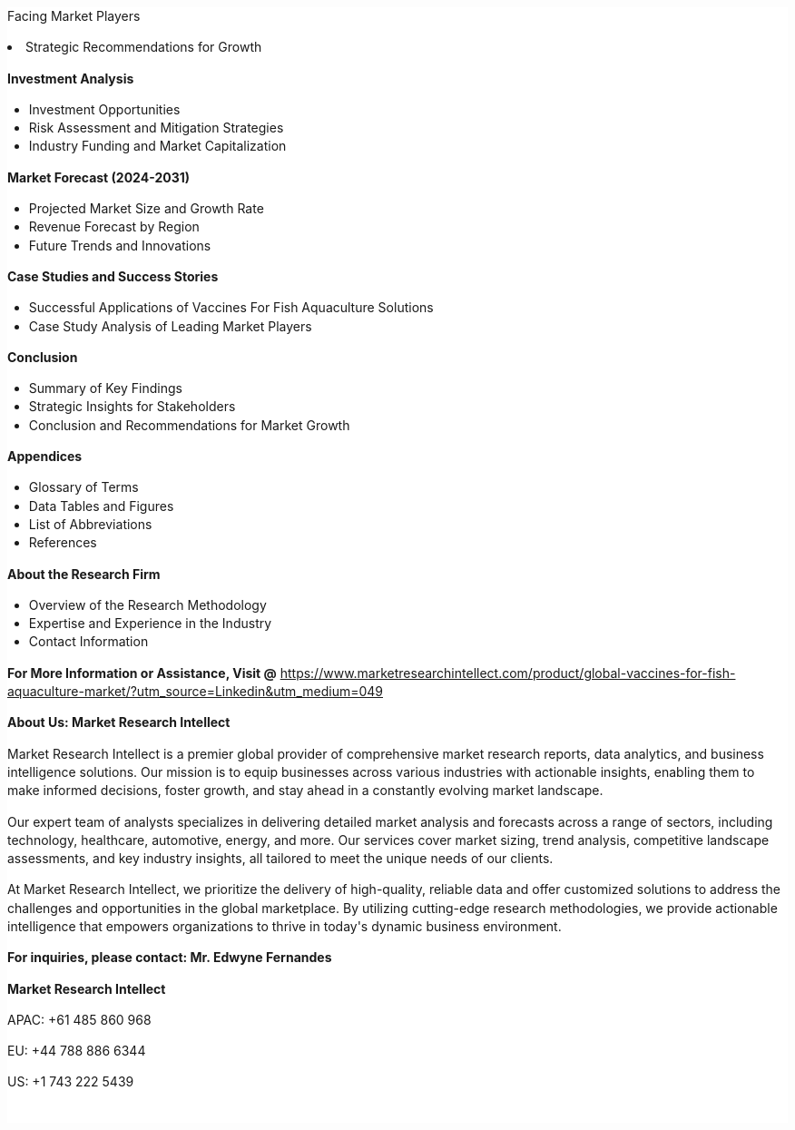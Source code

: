 Facing Market Players</li><li>Strategic Recommendations for Growth</li></ul><p><strong>Investment Analysis</strong></p><ul><li>Investment Opportunities</li><li>Risk Assessment and Mitigation Strategies</li><li>Industry Funding and Market Capitalization</li></ul><p><strong>Market Forecast (2024-2031)</strong></p><ul><li>Projected Market Size and Growth Rate</li><li>Revenue Forecast by Region</li><li>Future Trends and Innovations</li></ul><p><strong>Case Studies and Success Stories</strong></p><ul><li>Successful Applications of Vaccines For Fish Aquaculture Solutions</li><li>Case Study Analysis of Leading Market Players</li></ul><p><strong>Conclusion</strong></p><ul><li>Summary of Key Findings</li><li>Strategic Insights for Stakeholders</li><li>Conclusion and Recommendations for Market Growth</li></ul><p><strong>Appendices</strong></p><ul><li>Glossary of Terms</li><li>Data Tables and Figures</li><li>List of Abbreviations</li><li>References</li></ul><p><strong>About the Research Firm</strong></p><ul><li>Overview of the Research Methodology</li><li>Expertise and Experience in the Industry</li><li>Contact Information</li></ul></div><div class="article-main__content" data-test-id="publishing-text-block"><p><span class="font-[700]"><strong>For More Information or Assistance, Visit @</strong>&nbsp;<a href="https://www.marketresearchintellect.com/product/global-vaccines-for-fish-aquaculture-market/?utm_source=Linkedin&utm_medium=049">https://www.marketresearchintellect.com/product/global-vaccines-for-fish-aquaculture-market/?utm_source=Linkedin&utm_medium=049</a></span></p><p><strong>About Us: Market Research Intellect</strong></p><p>Market Research Intellect is a premier global provider of comprehensive market research reports, data analytics, and business intelligence solutions. Our mission is to equip businesses across various industries with actionable insights, enabling them to make informed decisions, foster growth, and stay ahead in a constantly evolving market landscape.</p><p>Our expert team of analysts specializes in delivering detailed market analysis and forecasts across a range of sectors, including technology, healthcare, automotive, energy, and more. Our services cover market sizing, trend analysis, competitive landscape assessments, and key industry insights, all tailored to meet the unique needs of our clients.</p><p>At Market Research Intellect, we prioritize the delivery of high-quality, reliable data and offer customized solutions to address the challenges and opportunities in the global marketplace. By utilizing cutting-edge research methodologies, we provide actionable intelligence that empowers organizations to thrive in today's dynamic business environment.</p><p><strong>For inquiries, please contact: Mr. Edwyne Fernandes</strong></p><p><strong>Market Research Intellect</strong></p><p>APAC: +61 485 860 968</p><p>EU: +44 788 886 6344</p><p>US: +1 743 222 5439</p></div><div class="article-main__content" data-test-id="publishing-text-block">&nbsp;</div>
